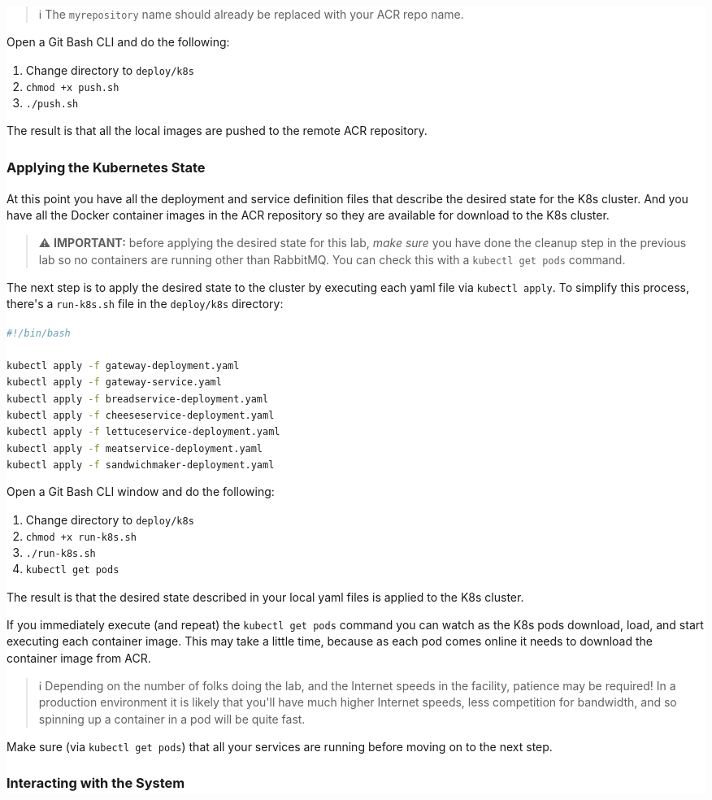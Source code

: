> ℹ The `myrepository` name should already be replaced with your ACR repo name.

Open a Git Bash CLI and do the following:

1. Change directory to `deploy/k8s`
1. `chmod +x push.sh`
1. `./push.sh`

The result is that all the local images are pushed to the remote ACR repository.

### Applying the Kubernetes State

At this point you have all the deployment and service definition files that describe the desired state for the K8s cluster. And you have all the Docker container images in the ACR repository so they are available for download to the K8s cluster.

> ⚠ **IMPORTANT:** before applying the desired state for this lab, _make sure_ you have done the cleanup step in the previous lab so no containers are running other than RabbitMQ. You can check this with a `kubectl get pods` command.

The next step is to apply the desired state to the cluster by executing each yaml file via `kubectl apply`. To simplify this process, there's a `run-k8s.sh` file in the `deploy/k8s` directory:

```bash
#!/bin/bash

kubectl apply -f gateway-deployment.yaml
kubectl apply -f gateway-service.yaml
kubectl apply -f breadservice-deployment.yaml
kubectl apply -f cheeseservice-deployment.yaml
kubectl apply -f lettuceservice-deployment.yaml
kubectl apply -f meatservice-deployment.yaml
kubectl apply -f sandwichmaker-deployment.yaml
```

Open a Git Bash CLI window and do the following:

1. Change directory to `deploy/k8s`
1. `chmod +x run-k8s.sh`
1. `./run-k8s.sh`
1. `kubectl get pods`

The result is that the desired state described in your local yaml files is applied to the K8s cluster.

If you immediately execute (and repeat) the `kubectl get pods` command you can watch as the K8s pods download, load, and start executing each container image. This may take a little time, because as each pod comes online it needs to download the container image from ACR.

> ℹ Depending on the number of folks doing the lab, and the Internet speeds in the facility, patience may be required! In a production environment it is likely that you'll have much higher Internet speeds, less competition for bandwidth, and so spinning up a container in a pod will be quite fast.

Make sure (via `kubectl get pods`) that all your services are running before moving on to the next step.

### Interacting with the System

